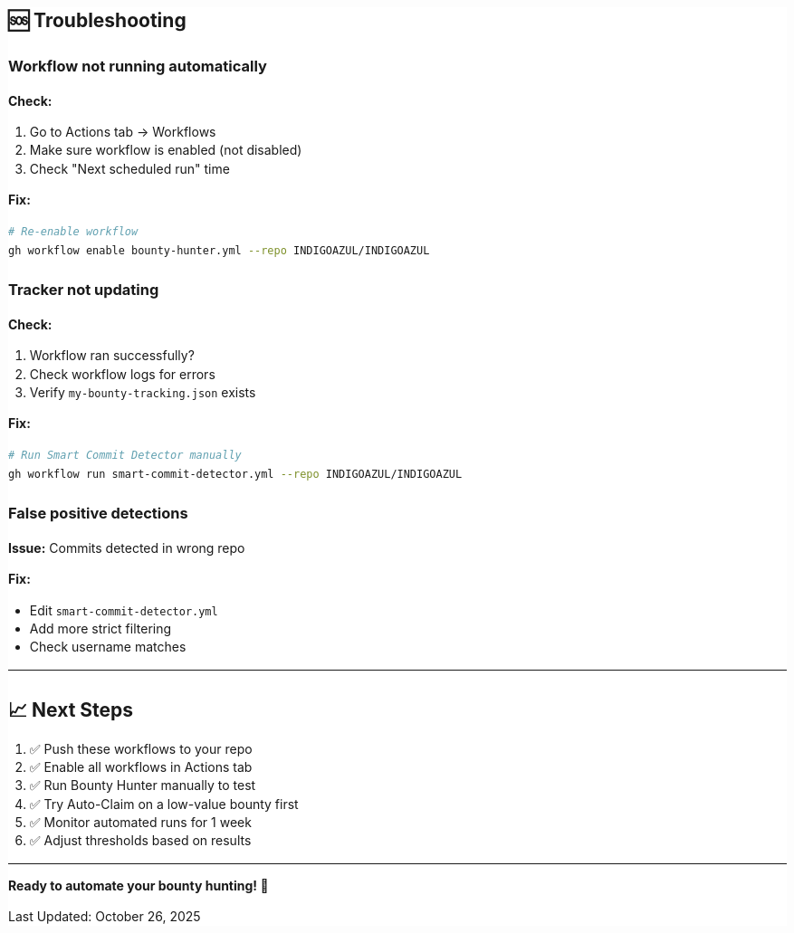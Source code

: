 
## 🆘 Troubleshooting

### Workflow not running automatically

**Check:**
1. Go to Actions tab → Workflows
2. Make sure workflow is enabled (not disabled)
3. Check "Next scheduled run" time

**Fix:**
```bash
# Re-enable workflow
gh workflow enable bounty-hunter.yml --repo INDIGOAZUL/INDIGOAZUL
```

### Tracker not updating

**Check:**
1. Workflow ran successfully?
2. Check workflow logs for errors
3. Verify `my-bounty-tracking.json` exists

**Fix:**
```bash
# Run Smart Commit Detector manually
gh workflow run smart-commit-detector.yml --repo INDIGOAZUL/INDIGOAZUL
```

### False positive detections

**Issue:** Commits detected in wrong repo

**Fix:**
- Edit `smart-commit-detector.yml`
- Add more strict filtering
- Check username matches

---

## 📈 Next Steps

1. ✅ Push these workflows to your repo
2. ✅ Enable all workflows in Actions tab
3. ✅ Run Bounty Hunter manually to test
4. ✅ Try Auto-Claim on a low-value bounty first
5. ✅ Monitor automated runs for 1 week
6. ✅ Adjust thresholds based on results

---

**Ready to automate your bounty hunting! 🚀**

Last Updated: October 26, 2025
